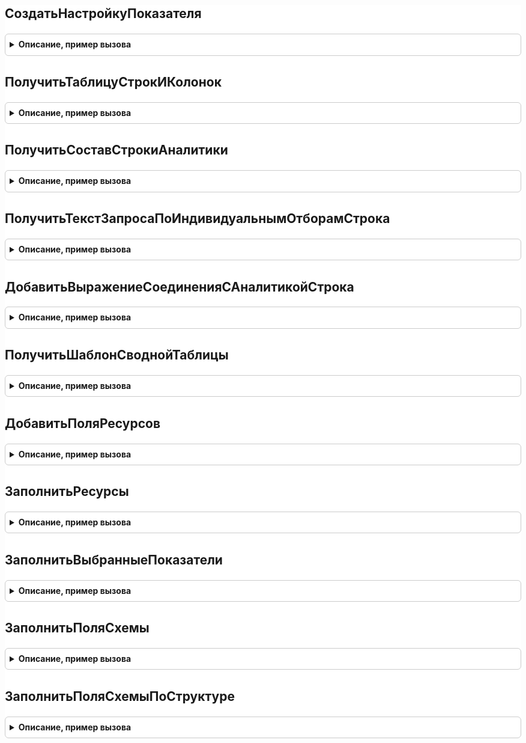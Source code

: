 ## СоздатьНастройкуПоказателя
<details style="margin: 1em 0; padding: 0.5em; border: 1px solid #ccc; border-radius: 6px;"><summary style="font-weight: bold; cursor: pointer;">Описание, пример вызова</summary></details>

## ПолучитьТаблицуСтрокИКолонок
<details style="margin: 1em 0; padding: 0.5em; border: 1px solid #ccc; border-radius: 6px;"><summary style="font-weight: bold; cursor: pointer;">Описание, пример вызова</summary></details>

## ПолучитьСоставСтрокиАналитики
<details style="margin: 1em 0; padding: 0.5em; border: 1px solid #ccc; border-radius: 6px;"><summary style="font-weight: bold; cursor: pointer;">Описание, пример вызова</summary></details>

## ПолучитьТекстЗапросаПоИндивидуальнымОтборамСтрока
<details style="margin: 1em 0; padding: 0.5em; border: 1px solid #ccc; border-radius: 6px;"><summary style="font-weight: bold; cursor: pointer;">Описание, пример вызова</summary></details>

## ДобавитьВыражениеСоединенияСАналитикойСтрока
<details style="margin: 1em 0; padding: 0.5em; border: 1px solid #ccc; border-radius: 6px;"><summary style="font-weight: bold; cursor: pointer;">Описание, пример вызова</summary></details>

## ПолучитьШаблонСводнойТаблицы
<details style="margin: 1em 0; padding: 0.5em; border: 1px solid #ccc; border-radius: 6px;"><summary style="font-weight: bold; cursor: pointer;">Описание, пример вызова</summary></details>

## ДобавитьПоляРесурсов
<details style="margin: 1em 0; padding: 0.5em; border: 1px solid #ccc; border-radius: 6px;"><summary style="font-weight: bold; cursor: pointer;">Описание, пример вызова</summary></details>

## ЗаполнитьРесурсы
<details style="margin: 1em 0; padding: 0.5em; border: 1px solid #ccc; border-radius: 6px;"><summary style="font-weight: bold; cursor: pointer;">Описание, пример вызова</summary></details>

## ЗаполнитьВыбранныеПоказатели
<details style="margin: 1em 0; padding: 0.5em; border: 1px solid #ccc; border-radius: 6px;"><summary style="font-weight: bold; cursor: pointer;">Описание, пример вызова</summary></details>

## ЗаполнитьПоляСхемы
<details style="margin: 1em 0; padding: 0.5em; border: 1px solid #ccc; border-radius: 6px;"><summary style="font-weight: bold; cursor: pointer;">Описание, пример вызова</summary></details>

## ЗаполнитьПоляСхемыПоСтруктуре
<details style="margin: 1em 0; padding: 0.5em; border: 1px solid #ccc; border-radius: 6px;"><summary style="font-weight: bold; cursor: pointer;">Описание, пример вызова</summary></details>
